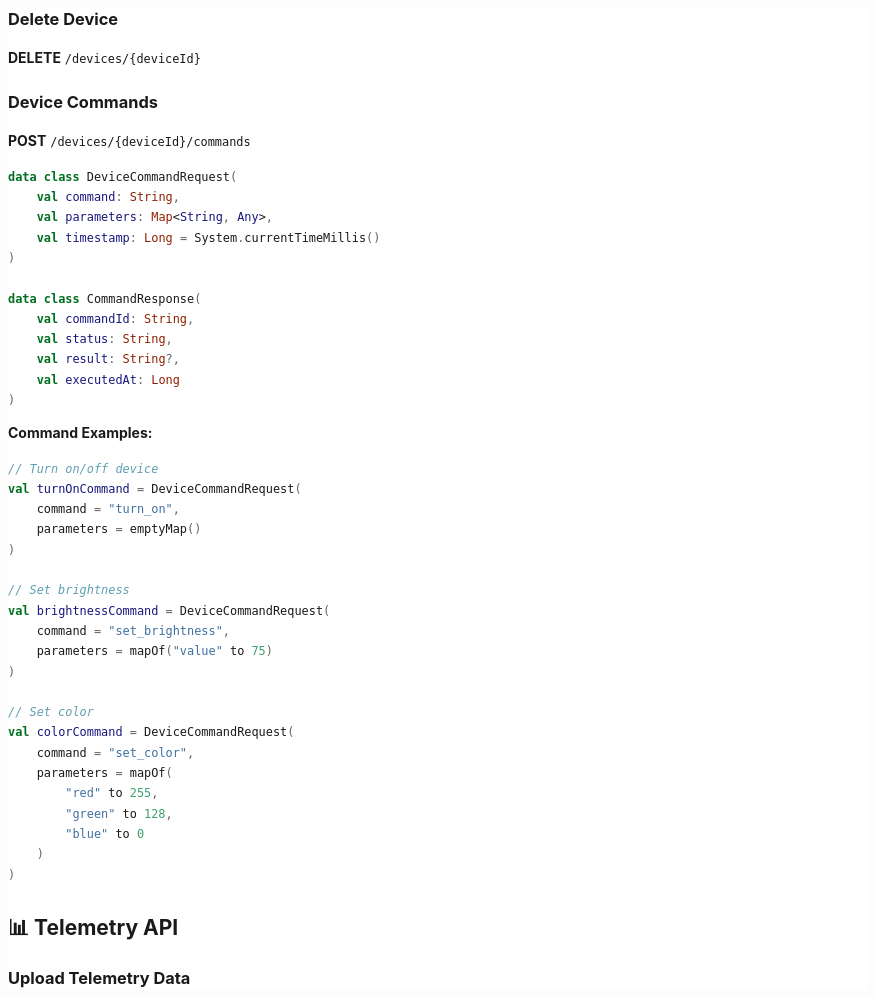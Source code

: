 ### Delete Device

**DELETE** `/devices/{deviceId}`

### Device Commands

**POST** `/devices/{deviceId}/commands`

```kotlin
data class DeviceCommandRequest(
    val command: String,
    val parameters: Map<String, Any>,
    val timestamp: Long = System.currentTimeMillis()
)

data class CommandResponse(
    val commandId: String,
    val status: String,
    val result: String?,
    val executedAt: Long
)
```

**Command Examples:**

```kotlin
// Turn on/off device
val turnOnCommand = DeviceCommandRequest(
    command = "turn_on",
    parameters = emptyMap()
)

// Set brightness
val brightnessCommand = DeviceCommandRequest(
    command = "set_brightness",
    parameters = mapOf("value" to 75)
)

// Set color
val colorCommand = DeviceCommandRequest(
    command = "set_color",
    parameters = mapOf(
        "red" to 255,
        "green" to 128,
        "blue" to 0
    )
)
```

## 📊 Telemetry API

### Upload Telemetry Data
